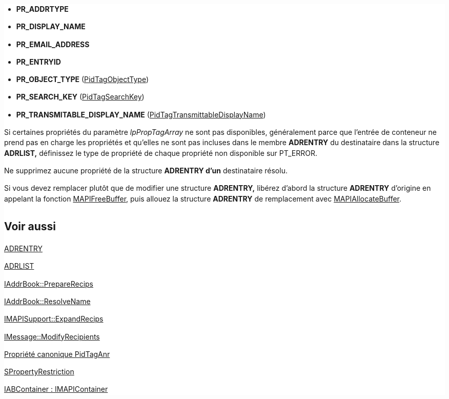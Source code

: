 - **PR_ADDRTYPE**
    
- **PR_DISPLAY_NAME**
    
- **PR_EMAIL_ADDRESS**
    
- **PR_ENTRYID**
    
- **PR_OBJECT_TYPE** ([PidTagObjectType](pidtagobjecttype-canonical-property.md))
    
- **PR_SEARCH_KEY** ([PidTagSearchKey](pidtagsearchkey-canonical-property.md))
    
- **PR_TRANSMITABLE_DISPLAY_NAME** ([PidTagTransmittableDisplayName](pidtagtransmittabledisplayname-canonical-property.md))
    
Si certaines propriétés du paramètre  _lpPropTagArray_ ne sont pas disponibles, généralement parce que l’entrée de conteneur ne prend pas en charge les propriétés et qu’elles ne sont pas incluses dans le membre **ADRENTRY** du destinataire dans la structure **ADRLIST,** définissez le type de propriété de chaque propriété non disponible sur PT_ERROR. 
  
Ne supprimez aucune propriété de la structure **ADRENTRY d’un** destinataire résolu. 
  
Si vous devez remplacer plutôt que de modifier une structure **ADRENTRY,** libérez d’abord la structure **ADRENTRY** d’origine en appelant la fonction [MAPIFreeBuffer,](mapifreebuffer.md) puis allouez la structure **ADRENTRY** de remplacement avec [MAPIAllocateBuffer](mapiallocatebuffer.md).
  
## <a name="see-also"></a>Voir aussi



[ADRENTRY](adrentry.md)
  
[ADRLIST](adrlist.md)
  
[IAddrBook::PrepareRecips](iaddrbook-preparerecips.md)
  
[IAddrBook::ResolveName](iaddrbook-resolvename.md)
  
[IMAPISupport::ExpandRecips](imapisupport-expandrecips.md)
  
[IMessage::ModifyRecipients](imessage-modifyrecipients.md)
  
[Propriété canonique PidTagAnr](pidtaganr-canonical-property.md)
  
[SPropertyRestriction](spropertyrestriction.md)
  
[IABContainer : IMAPIContainer](iabcontainerimapicontainer.md)

